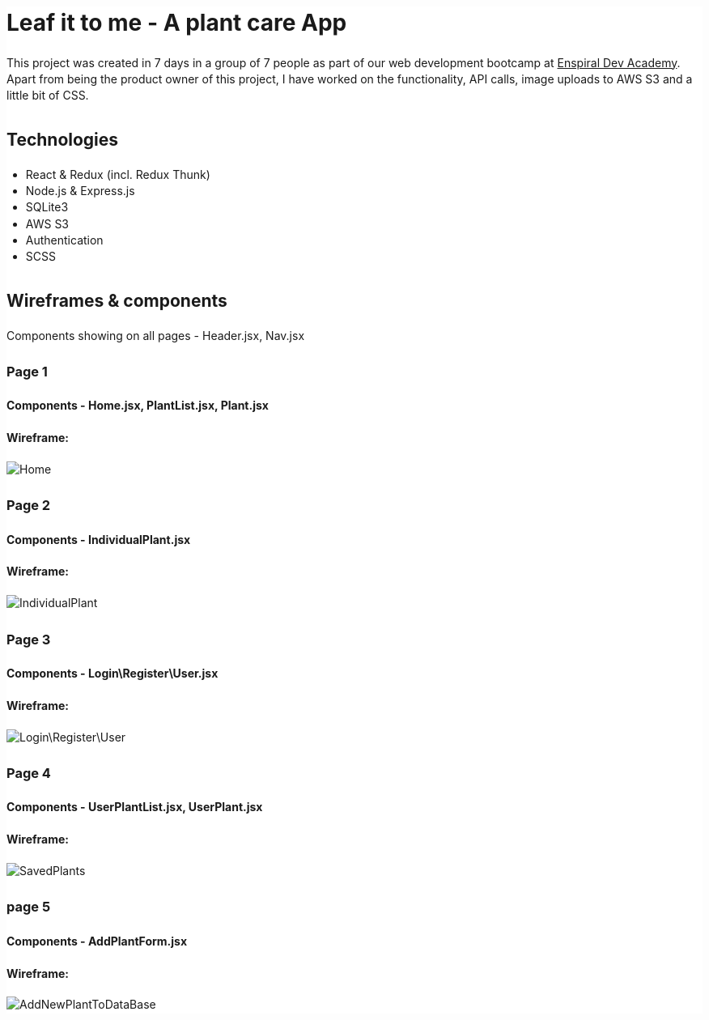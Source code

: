 # Leaf it to me - A plant care App
This project was created in 7 days in a group of 7 people as part of our web development bootcamp at [Enspiral Dev Academy](https://devacademy.co.nz/).
Apart from being the product owner of this project, I have worked on the functionality, API calls, image uploads to AWS S3 and a little bit of CSS.

## Technologies
* React & Redux (incl. Redux Thunk)
* Node.js & Express.js
* SQLite3
* AWS S3
* Authentication
* SCSS


## Wireframes & components
Components showing on all pages - Header.jsx, Nav.jsx

### Page 1
#### Components - Home.jsx, PlantList.jsx, Plant.jsx
#### Wireframe:
![Home](wireframes/Homepage.png)

### Page 2 
#### Components - IndividualPlant.jsx
#### Wireframe:
![IndividualPlant](wireframes/PlantProfile.png)

### Page 3
#### Components - Login\Register\User\.jsx
#### Wireframe:
![Login\Register\User](wireframes/SignUp.png)

### Page 4
#### Components - UserPlantList.jsx, UserPlant.jsx
#### Wireframe:
![SavedPlants](wireframes/UserProfileWithPlants.png) 


### page 5 
#### Components - AddPlantForm.jsx
####   Wireframe:
![AddNewPlantToDataBase](wireframes/NewPlantProfile.png)
